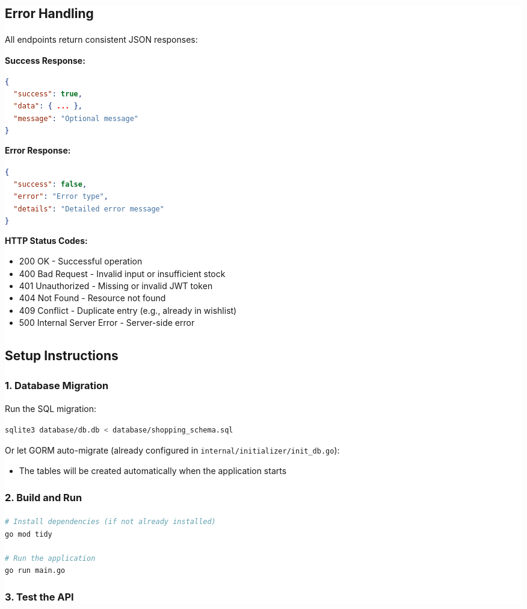## Error Handling

All endpoints return consistent JSON responses:

**Success Response:**
```json
{
  "success": true,
  "data": { ... },
  "message": "Optional message"
}
```

**Error Response:**
```json
{
  "success": false,
  "error": "Error type",
  "details": "Detailed error message"
}
```

**HTTP Status Codes:**
- 200 OK - Successful operation
- 400 Bad Request - Invalid input or insufficient stock
- 401 Unauthorized - Missing or invalid JWT token
- 404 Not Found - Resource not found
- 409 Conflict - Duplicate entry (e.g., already in wishlist)
- 500 Internal Server Error - Server-side error

## Setup Instructions

### 1. Database Migration

Run the SQL migration:
```bash
sqlite3 database/db.db < database/shopping_schema.sql
```

Or let GORM auto-migrate (already configured in `internal/initializer/init_db.go`):
- The tables will be created automatically when the application starts

### 2. Build and Run

```bash
# Install dependencies (if not already installed)
go mod tidy

# Run the application
go run main.go
```

### 3. Test the API
